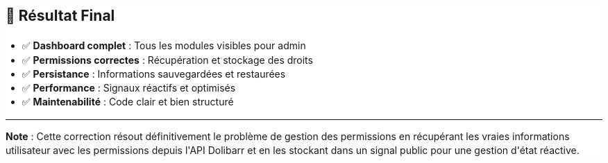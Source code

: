 ## 🎯 **Résultat Final**

- ✅ **Dashboard complet** : Tous les modules visibles pour admin
- ✅ **Permissions correctes** : Récupération et stockage des droits
- ✅ **Persistance** : Informations sauvegardées et restaurées
- ✅ **Performance** : Signaux réactifs et optimisés
- ✅ **Maintenabilité** : Code clair et bien structuré

---

**Note** : Cette correction résout définitivement le problème de gestion des permissions en récupérant les vraies informations utilisateur avec les permissions depuis l'API Dolibarr et en les stockant dans un signal public pour une gestion d'état réactive.
